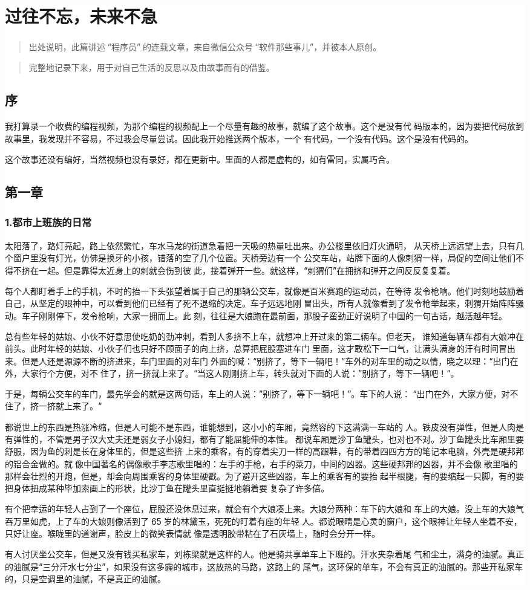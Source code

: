 # 过往不忘，未来不急  

> 出处说明，此篇讲述 “程序员” 的连载文章，来自微信公众号 “软件那些事儿”，并被本人原创。  

> 完整地记录下来，用于对自己生活的反思以及由故事而有的借鉴。

## 序  

我打算录一个收费的编程视频，为那个编程的视频配上一个尽量有趣的故事，就编了这个故事。这个是没有代
码版本的，因为要把代码放到故事里，我发现并不容易，不过我会尽量尝试。因此我开始推送两个版本，一个
有代码，一个没有代码。这个是没有代码的。  

这个故事还没有编好，当然视频也没有录好，都在更新中。里面的人都是虚构的，如有雷同，实属巧合。


## 第一章  


### 1.都市上班族的日常

太阳落了，路灯亮起，路上依然繁忙，车水马龙的街道急着把一天吸的热量吐出来。办公楼里依旧灯火通明，
从天桥上远远望上去，只有几个窗户里没有灯光，仿佛是换牙的小孩，错落的空了几个位置。天桥旁边有一个
公交车站，站牌下面的人像刺猬一样，局促的空间让他们不得不挤在一起。但是靠得太近身上的刺就会伤到彼
此，接着弹开一些。就这样，“刺猬们”在拥挤和弹开之间反反复复着。  

每个人都盯着手上的手机，不时的抬一下头张望着属于自己的那辆公交车，就像是百米赛跑的运动员，在等待
发令枪响。他们时刻地鼓励着自己，从坚定的眼神中，可以看到他们已经有了死不退缩的决定。车子远远地刚
冒出头，所有人就像看到了发令枪举起来，刺猬开始阵阵骚动。车子刚刚停下，发令枪响，大家一拥而上。此
刻，往往是大娘跑在最前面，那股子蛮劲正好说明了中国的一句古话，越活越年轻。

总有些年轻的姑娘、小伙不好意思使吃奶的劲冲刺，看到人多挤不上车，就想冲上开过来的第二辆车。但老天，
谁知道每辆车都有大娘冲在前头。此时年轻的姑娘、小伙子们也只好不顾面子的向上挤，总算把屁股塞进车门
里面，这才敢松下一口气，让满头满身的汗有时间冒出来。但是人还是源源不断的挤进来，车门里面的对车门
外面的喊：“别挤了，等下一辆吧！”车外的对车里的动之以情，晓之以理：“出门在外，大家行个方便，对不
住了，挤一挤就上来了。“当这人刚刚挤上车，转头就对下面的人说：”别挤了，等下一辆吧！“。  

于是，每辆公交车的车门，最先学会的就是这两句话，车上的人说：”别挤了，等下一辆吧！”。车下的人说：
“出门在外，大家方便，对不住了，挤一挤就上来了。“  

都说世上的东西是热涨冷缩，但是人可能不是东西，谁能想到，这小小的车厢，竟然容的下这满满一车站的
人。铁皮没有弹性，但是人肉是有弹性的，不管是男子汉大丈夫还是弱女子小媳妇，都有了能屈能伸的本性。
都说车厢是沙丁鱼罐头，也对也不对。沙丁鱼罐头比车厢里要舒服，因为鱼的刺是长在身体里的，但是这些挤
上来的乘客，有的穿着尖刀一样的高跟鞋，有的带着四四方方的笔记本电脑，外壳是硬邦邦的铝合金做的。就
像中国著名的偶像歌手李志歌里唱的：左手的手枪，右手的菜刀，中间的凶器。这些硬邦邦的凶器，并不会像
歌里唱的那样会壮烈的开炮，但是，却会向周围乘客的身体里硬戳。为了避开这些凶器，车上的乘客有的要抬
起半根腿，有的要缩起一只脚，有的要把身体扭成某种毕加索画上的形状，比沙丁鱼在罐头里直挺挺地躺着要
复杂了许多倍。  

有个把幸运的年轻人占到了一个座位，屁股还没休息过来，就会有个大娘凑上来。大娘分两种：车下的大娘和
车上的大娘。没上车的大娘气吞万里如虎，上了车的大娘则像活到了 65 岁的林黛玉，死死的盯着有座的年轻
人。都说眼睛是心灵的窗户，这个眼神让年轻人坐着不安，只好让座。喉咙里的道谢声，脸皮上的微笑表情就
像是透明胶带粘在了石灰墙上，随时会分开一样。  

有人讨厌坐公交车，但是又没有钱买私家车，刘栋梁就是这样的人。他是骑共享单车上下班的。汗水夹杂着尾
气和尘土，满身的油腻。真正的油腻是“三分汗水七分尘”，如果没有这多霾的城市，这放热的马路，这路上的
尾气，这环保的单车，不会有真正的油腻的。那些开私家车的，只是空调里的油腻，不是真正的油腻。  
